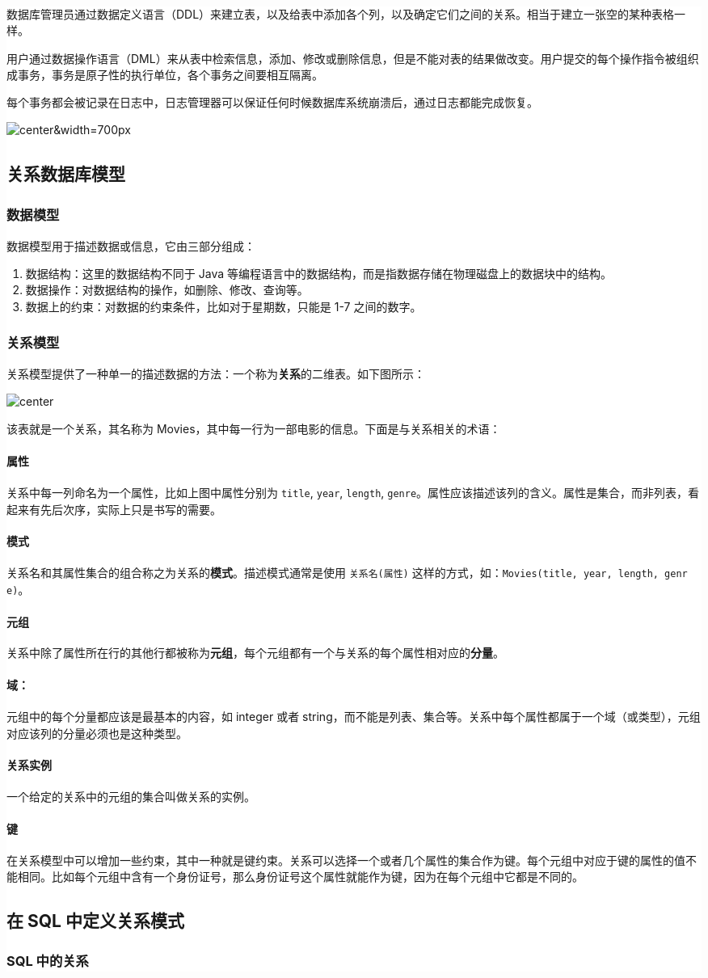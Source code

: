 数据库管理员通过数据定义语言（DDL）来建立表，以及给表中添加各个列，以及确定它们之间的关系。相当于建立一张空的某种表格一样。

用户通过数据操作语言（DML）来从表中检索信息，添加、修改或删除信息，但是不能对表的结果做改变。用户提交的每个操作指令被组织成事务，事务是原子性的执行单位，各个事务之间要相互隔离。

每个事务都会被记录在日志中，日志管理器可以保证任何时候数据库系统崩溃后，通过日志都能完成恢复。

![center&width=700px]({{site.images_dir}}/18-3-1/54147644.jpg)

## 关系数据库模型

### 数据模型

数据模型用于描述数据或信息，它由三部分组成：

1. 数据结构：这里的数据结构不同于 Java 等编程语言中的数据结构，而是指数据存储在物理磁盘上的数据块中的结构。
2. 数据操作：对数据结构的操作，如删除、修改、查询等。
3. 数据上的约束：对数据的约束条件，比如对于星期数，只能是 1-7 之间的数字。

### 关系模型
 
关系模型提供了一种单一的描述数据的方法：一个称为**关系**的二维表。如下图所示：
 
![center]({{site.images_dir}}/18-3-2/64905105.jpg)
 
该表就是一个关系，其名称为 Movies，其中每一行为一部电影的信息。下面是与关系相关的术语：
 
#### 属性

关系中每一列命名为一个属性，比如上图中属性分别为 `title`, `year`, `length`, `genre`。属性应该描述该列的含义。属性是集合，而非列表，看起来有先后次序，实际上只是书写的需要。

#### 模式

关系名和其属性集合的组合称之为关系的**模式**。描述模式通常是使用 `关系名(属性)` 这样的方式，如：`Movies(title, year, length, genre)`。

#### 元组

关系中除了属性所在行的其他行都被称为**元组**，每个元组都有一个与关系的每个属性相对应的**分量**。

#### 域：

元组中的每个分量都应该是最基本的内容，如 integer 或者 string，而不能是列表、集合等。关系中每个属性都属于一个域（或类型），元组对应该列的分量必须也是这种类型。

#### 关系实例

一个给定的关系中的元组的集合叫做关系的实例。

#### 键

在关系模型中可以增加一些约束，其中一种就是键约束。关系可以选择一个或者几个属性的集合作为键。每个元组中对应于键的属性的值不能相同。比如每个元组中含有一个身份证号，那么身份证号这个属性就能作为键，因为在每个元组中它都是不同的。


## 在 SQL 中定义关系模式

### SQL 中的关系
